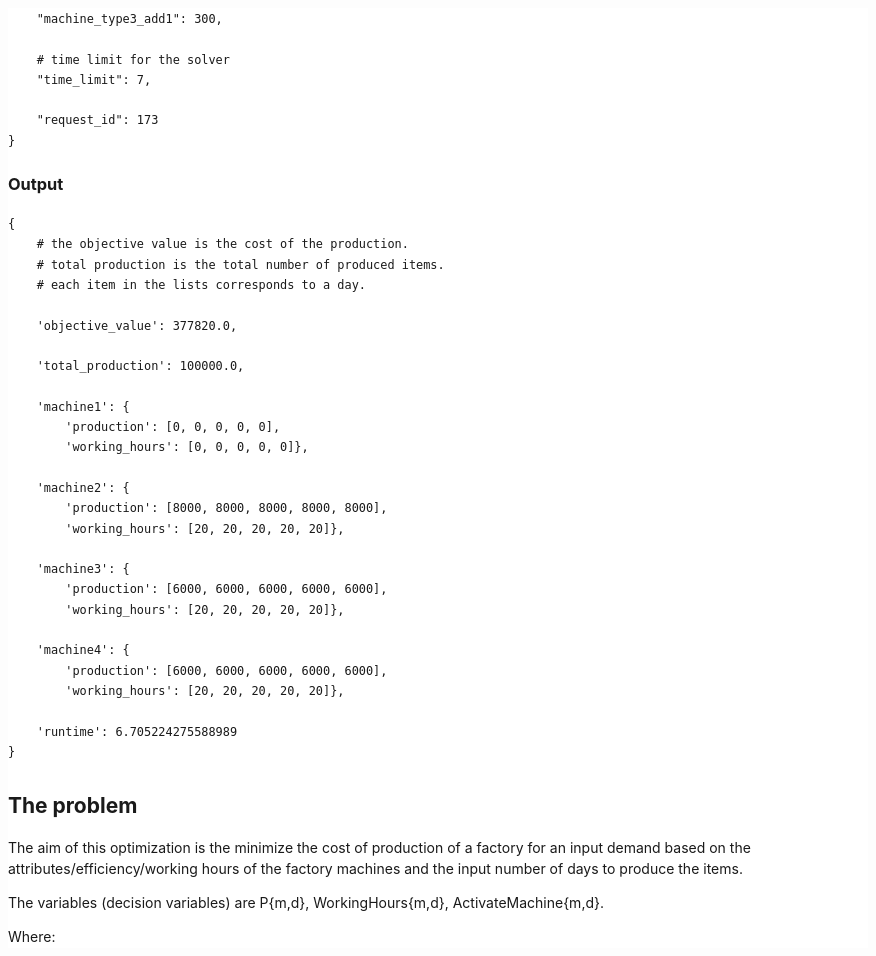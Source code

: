 ```
    "machine_type3_add1": 300,

    # time limit for the solver
    "time_limit": 7,

    "request_id": 173
}
```

### **Output**

```
{
    # the objective value is the cost of the production.
    # total production is the total number of produced items.
    # each item in the lists corresponds to a day.

    'objective_value': 377820.0, 

    'total_production': 100000.0, 

    'machine1': {
        'production': [0, 0, 0, 0, 0], 
        'working_hours': [0, 0, 0, 0, 0]}, 

    'machine2': {
        'production': [8000, 8000, 8000, 8000, 8000], 
        'working_hours': [20, 20, 20, 20, 20]}, 

    'machine3': {
        'production': [6000, 6000, 6000, 6000, 6000], 
        'working_hours': [20, 20, 20, 20, 20]}, 

    'machine4': {
        'production': [6000, 6000, 6000, 6000, 6000], 
        'working_hours': [20, 20, 20, 20, 20]}, 

    'runtime': 6.705224275588989
}

```

## **The problem**

The aim of this optimization is the minimize the cost of production of a factory for an input demand based on the attributes/efficiency/working hours of the factory machines and the input number of days to produce the items.

The variables (decision variables) are P{m,d}, WorkingHours{m,d}, ActivateMachine{m,d}.

Where:
